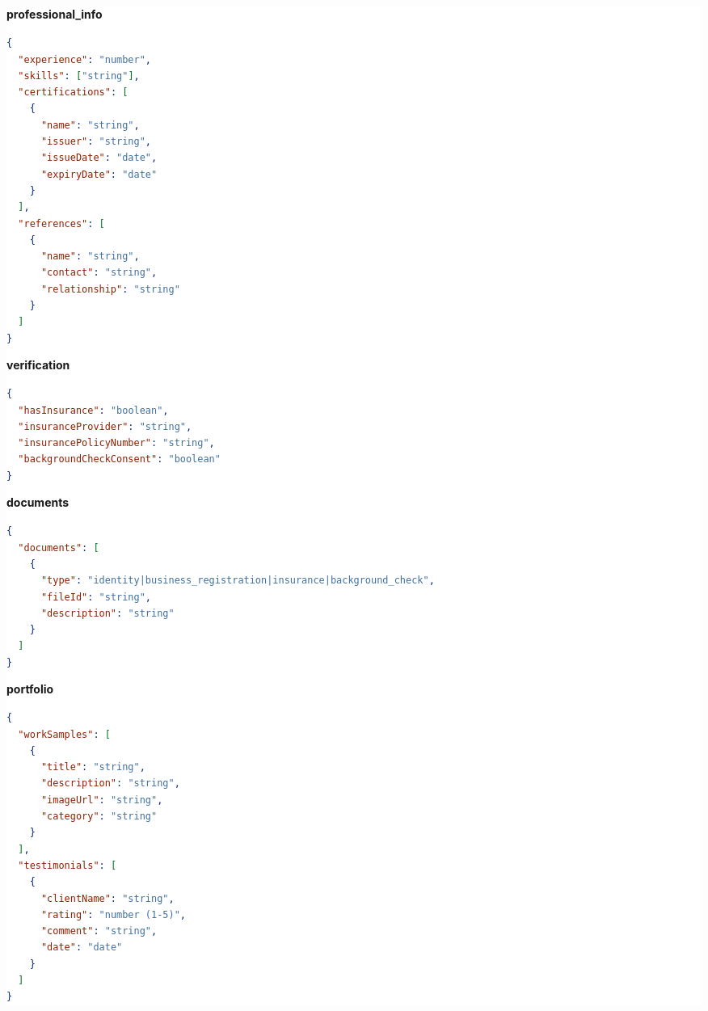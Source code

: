 **professional_info**
```json
{
  "experience": "number",
  "skills": ["string"],
  "certifications": [
    {
      "name": "string",
      "issuer": "string",
      "issueDate": "date",
      "expiryDate": "date"
    }
  ],
  "references": [
    {
      "name": "string",
      "contact": "string",
      "relationship": "string"
    }
  ]
}
```

**verification**
```json
{
  "hasInsurance": "boolean",
  "insuranceProvider": "string",
  "insurancePolicyNumber": "string",
  "backgroundCheckConsent": "boolean"
}
```

**documents**
```json
{
  "documents": [
    {
      "type": "identity|business_registration|insurance|background_check",
      "fileId": "string",
      "description": "string"
    }
  ]
}
```

**portfolio**
```json
{
  "workSamples": [
    {
      "title": "string",
      "description": "string",
      "imageUrl": "string",
      "category": "string"
    }
  ],
  "testimonials": [
    {
      "clientName": "string",
      "rating": "number (1-5)",
      "comment": "string",
      "date": "date"
    }
  ]
}
```